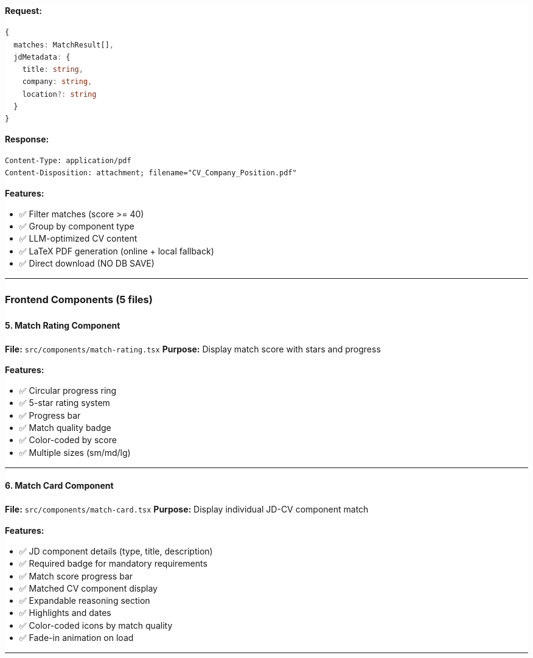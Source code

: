 **Request:**
```typescript
{
  matches: MatchResult[],
  jdMetadata: {
    title: string,
    company: string,
    location?: string
  }
}
```

**Response:**
```
Content-Type: application/pdf
Content-Disposition: attachment; filename="CV_Company_Position.pdf"
```

**Features:**
- ✅ Filter matches (score >= 40)
- ✅ Group by component type
- ✅ LLM-optimized CV content
- ✅ LaTeX PDF generation (online + local fallback)
- ✅ Direct download (NO DB SAVE)

---

### Frontend Components (5 files)

#### 5. **Match Rating Component**
**File:** `src/components/match-rating.tsx`
**Purpose:** Display match score with stars and progress

**Features:**
- ✅ Circular progress ring
- ✅ 5-star rating system
- ✅ Progress bar
- ✅ Match quality badge
- ✅ Color-coded by score
- ✅ Multiple sizes (sm/md/lg)

---

#### 6. **Match Card Component**
**File:** `src/components/match-card.tsx`
**Purpose:** Display individual JD-CV component match

**Features:**
- ✅ JD component details (type, title, description)
- ✅ Required badge for mandatory requirements
- ✅ Match score progress bar
- ✅ Matched CV component display
- ✅ Expandable reasoning section
- ✅ Highlights and dates
- ✅ Color-coded icons by match quality
- ✅ Fade-in animation on load

---